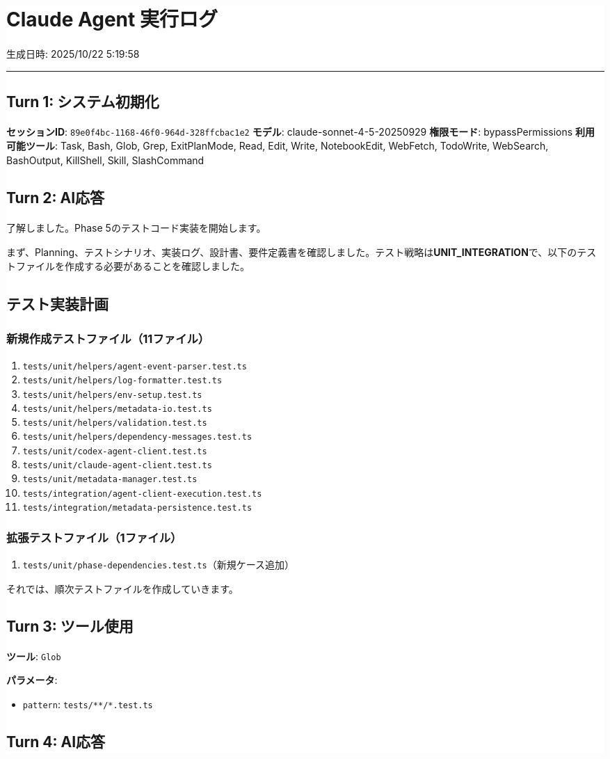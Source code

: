# Claude Agent 実行ログ

生成日時: 2025/10/22 5:19:58

---

## Turn 1: システム初期化

**セッションID**: `89e0f4bc-1168-46f0-964d-328ffcbac1e2`
**モデル**: claude-sonnet-4-5-20250929
**権限モード**: bypassPermissions
**利用可能ツール**: Task, Bash, Glob, Grep, ExitPlanMode, Read, Edit, Write, NotebookEdit, WebFetch, TodoWrite, WebSearch, BashOutput, KillShell, Skill, SlashCommand

## Turn 2: AI応答

了解しました。Phase 5のテストコード実装を開始します。

まず、Planning、テストシナリオ、実装ログ、設計書、要件定義書を確認しました。テスト戦略は**UNIT_INTEGRATION**で、以下のテストファイルを作成する必要があることを確認しました。

## テスト実装計画

### 新規作成テストファイル（11ファイル）
1. `tests/unit/helpers/agent-event-parser.test.ts`
2. `tests/unit/helpers/log-formatter.test.ts`
3. `tests/unit/helpers/env-setup.test.ts`
4. `tests/unit/helpers/metadata-io.test.ts`
5. `tests/unit/helpers/validation.test.ts`
6. `tests/unit/helpers/dependency-messages.test.ts`
7. `tests/unit/codex-agent-client.test.ts`
8. `tests/unit/claude-agent-client.test.ts`
9. `tests/unit/metadata-manager.test.ts`
10. `tests/integration/agent-client-execution.test.ts`
11. `tests/integration/metadata-persistence.test.ts`

### 拡張テストファイル（1ファイル）
1. `tests/unit/phase-dependencies.test.ts`（新規ケース追加）

それでは、順次テストファイルを作成していきます。

## Turn 3: ツール使用

**ツール**: `Glob`

**パラメータ**:
- `pattern`: `tests/**/*.test.ts`

## Turn 4: AI応答
